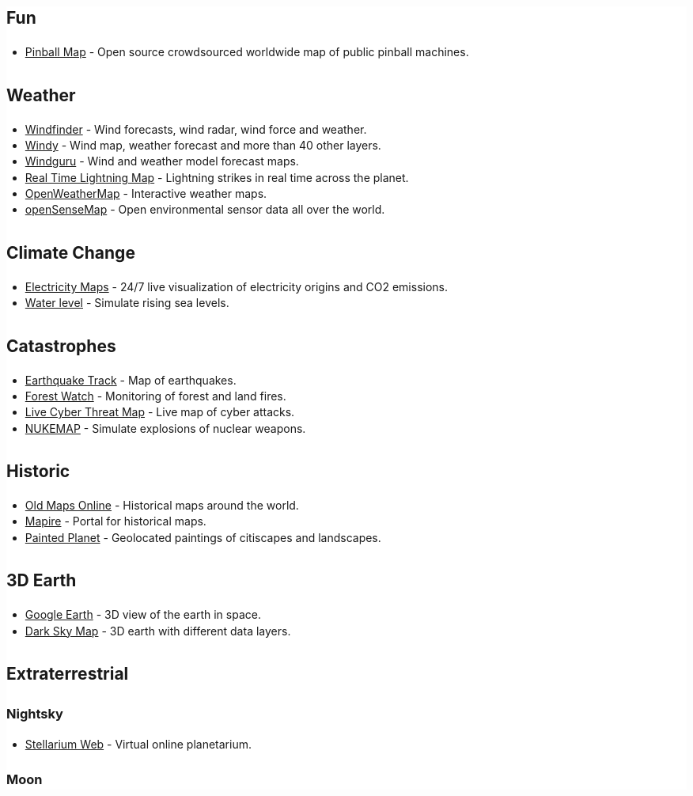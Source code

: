 ## Fun

- [Pinball Map](https://www.pinballmap.com/map) - Open source crowdsourced worldwide map of public pinball machines.

## Weather

- [Windfinder](https://www.windfinder.com/) - Wind forecasts, wind radar, wind force and weather.
- [Windy](https://www.windy.com/) - Wind map, weather forecast and more than 40 other layers.
- [Windguru](https://www.windguru.cz/map/) - Wind and weather model forecast maps.
- [Real Time Lightning Map](https://www.lightningmaps.org/) - Lightning strikes in real time across the planet.
- [OpenWeatherMap](https://openweathermap.org/weathermap) - Interactive weather maps.
- [openSenseMap](https://opensensemap.org/) - Open environmental sensor data all over the world.

## Climate Change

- [Electricity Maps](https://app.electricitymaps.com/map) - 24/7 live visualization of electricity origins and CO2 emissions.
- [Water level](https://coastal.climatecentral.org/map/8/100.6166/13.2746/?theme=water_level&map_type=water_level_above_mhhw) - Simulate rising sea levels.

## Catastrophes

- [Earthquake Track](https://earthquaketrack.com/) - Map of earthquakes.
- [Forest Watch](https://fires.globalforestwatch.org/map) - Monitoring of forest and land fires.
- [Live Cyber Threat Map](https://threatmap.checkpoint.com/) - Live map of cyber attacks.
- [NUKEMAP](https://nuclearsecrecy.com/nukemap/) - Simulate explosions of nuclear weapons.

## Historic

- [Old Maps Online](https://www.oldmapsonline.org) - Historical maps around the world.
- [Mapire](https://mapire.eu/) - Portal for historical maps.
- [Painted Planet](https://hicsuntleones.nl/paintedplanet) - Geolocated paintings of citiscapes and landscapes.

## 3D Earth

- [Google Earth](https://earth.google.com/web/) - 3D view of the earth in space.
- [Dark Sky Map](https://maps.darksky.net/?3d) - 3D earth with different data layers.

## Extraterrestrial

### Nightsky

- [Stellarium Web](https://stellarium-web.org/) - Virtual online planetarium.

### Moon
